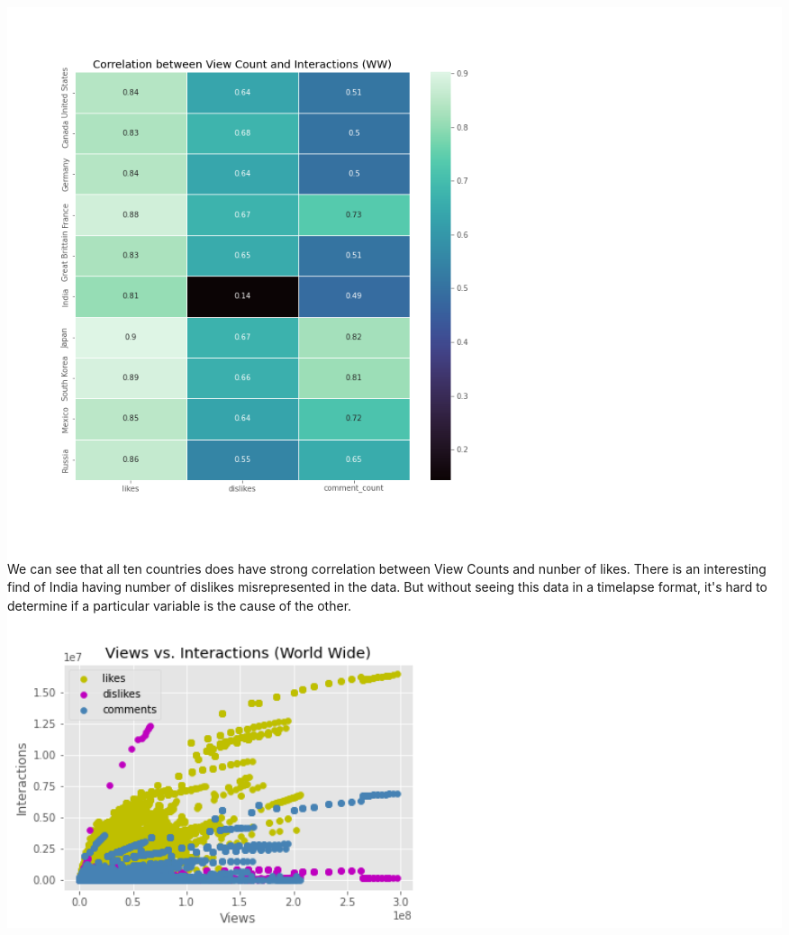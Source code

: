 <img align="center" src="Youtube_Trends/Images_Youtube/Correlation_WorldWide.png" width="600" />

We can see that all ten countries does have strong correlation between View Counts and nunber of likes. There is an interesting find of India having number of dislikes misrepresented in the data. But without seeing this data in a timelapse format, it's hard to determine if a particular variable is the cause of the other.


<img align="center" src="Youtube_Trends/Images_Youtube/View_and_Interactions_WW.png" width="500" />
